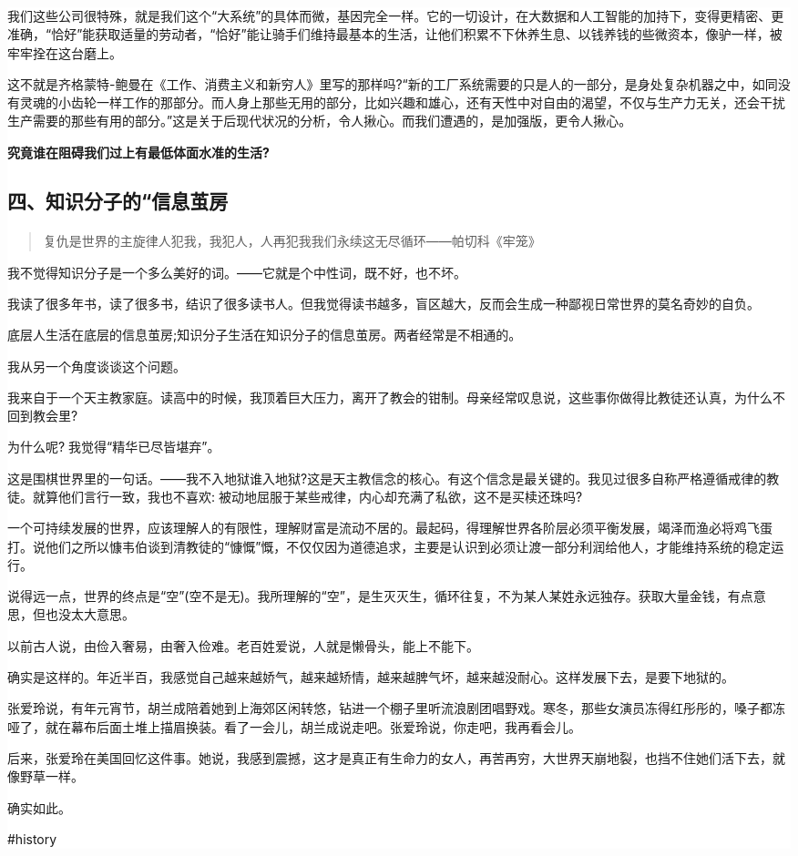 我们这些公司很特殊，就是我们这个“大系统”的具体而微，基因完全一样。它的一切设计，在大数据和人工智能的加持下，变得更精密、更准确，“恰好”能获取适量的劳动者，“恰好”能让骑手们维持最基本的生活，让他们积累不下休养生息、以钱养钱的些微资本，像驴一样，被牢牢拴在这台磨上。

这不就是齐格蒙特-鲍曼在《工作、消费主义和新穷人》里写的那样吗?“新的工厂系统需要的只是人的一部分，是身处复杂机器之中，如同没有灵魂的小齿轮一样工作的那部分。而人身上那些无用的部分，比如兴趣和雄心，还有天性中对自由的渴望，不仅与生产力无关，还会干扰生产需要的那些有用的部分。”这是关于后现代状况的分析，令人揪心。而我们遭遇的，是加强版，更令人揪心。

**究竟谁在阻碍我们过上有最低体面水准的生活?**

## **四、知识分子的“信息茧房**

> 复仇是世界的主旋律人犯我，我犯人，人再犯我我们永续这无尽循环——帕切科《牢笼》

我不觉得知识分子是一个多么美好的词。——它就是个中性词，既不好，也不坏。

我读了很多年书，读了很多书，结识了很多读书人。但我觉得读书越多，盲区越大，反而会生成一种鄙视日常世界的莫名奇妙的自负。

底层人生活在底层的信息茧房;知识分子生活在知识分子的信息茧房。两者经常是不相通的。

我从另一个角度谈谈这个问题。

我来自于一个天主教家庭。读高中的时候，我顶着巨大压力，离开了教会的钳制。母亲经常叹息说，这些事你做得比教徒还认真，为什么不回到教会里?

为什么呢? 我觉得“精华已尽皆堪弃”。

这是围棋世界里的一句话。——我不入地狱谁入地狱?这是天主教信念的核心。有这个信念是最关键的。我见过很多自称严格遵循戒律的教徒。就算他们言行一致，我也不喜欢: 被动地屈服于某些戒律，内心却充满了私欲，这不是买椟还珠吗?

一个可持续发展的世界，应该理解人的有限性，理解财富是流动不居的。最起码，得理解世界各阶层必须平衡发展，竭泽而渔必将鸡飞蛋打。说他们之所以慷韦伯谈到清教徒的“慷慨”慨，不仅仅因为道德追求，主要是认识到必须让渡一部分利润给他人，才能维持系统的稳定运行。

说得远一点，世界的终点是“空”(空不是无)。我所理解的“空”，是生灭灭生，循环往复，不为某人某姓永远独存。获取大量金钱，有点意思，但也没太大意思。

以前古人说，由俭入奢易，由奢入俭难。老百姓爱说，人就是懒骨头，能上不能下。

确实是这样的。年近半百，我感觉自己越来越娇气，越来越矫情，越来越脾气坏，越来越没耐心。这样发展下去，是要下地狱的。

张爱玲说，有年元宵节，胡兰成陪着她到上海郊区闲转悠，钻进一个棚子里听流浪剧团唱野戏。寒冬，那些女演员冻得红彤彤的，嗓子都冻哑了，就在幕布后面土堆上描眉换装。看了一会儿，胡兰成说走吧。张爱玲说，你走吧，我再看会儿。

后来，张爱玲在美国回忆这件事。她说，我感到震撼，这才是真正有生命力的女人，再苦再穷，大世界天崩地裂，也挡不住她们活下去，就像野草一样。

确实如此。

#history
